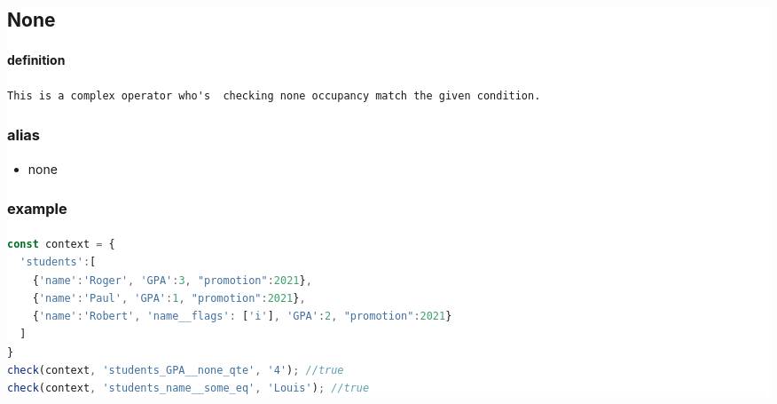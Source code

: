 ## None

#### definition
    This is a complex operator who's  checking none occupancy match the given condition.
  
### alias
* none

### example

```js
const context = {
  'students':[
    {'name':'Roger', 'GPA':3, "promotion":2021},
    {'name':'Paul', 'GPA':1, "promotion":2021},
    {'name':'Robert', 'name__flags': ['i'], 'GPA':2, "promotion":2021}
  ]
}
check(context, 'students_GPA__none_qte', '4'); //true
check(context, 'students_name__some_eq', 'Louis'); //true
```
